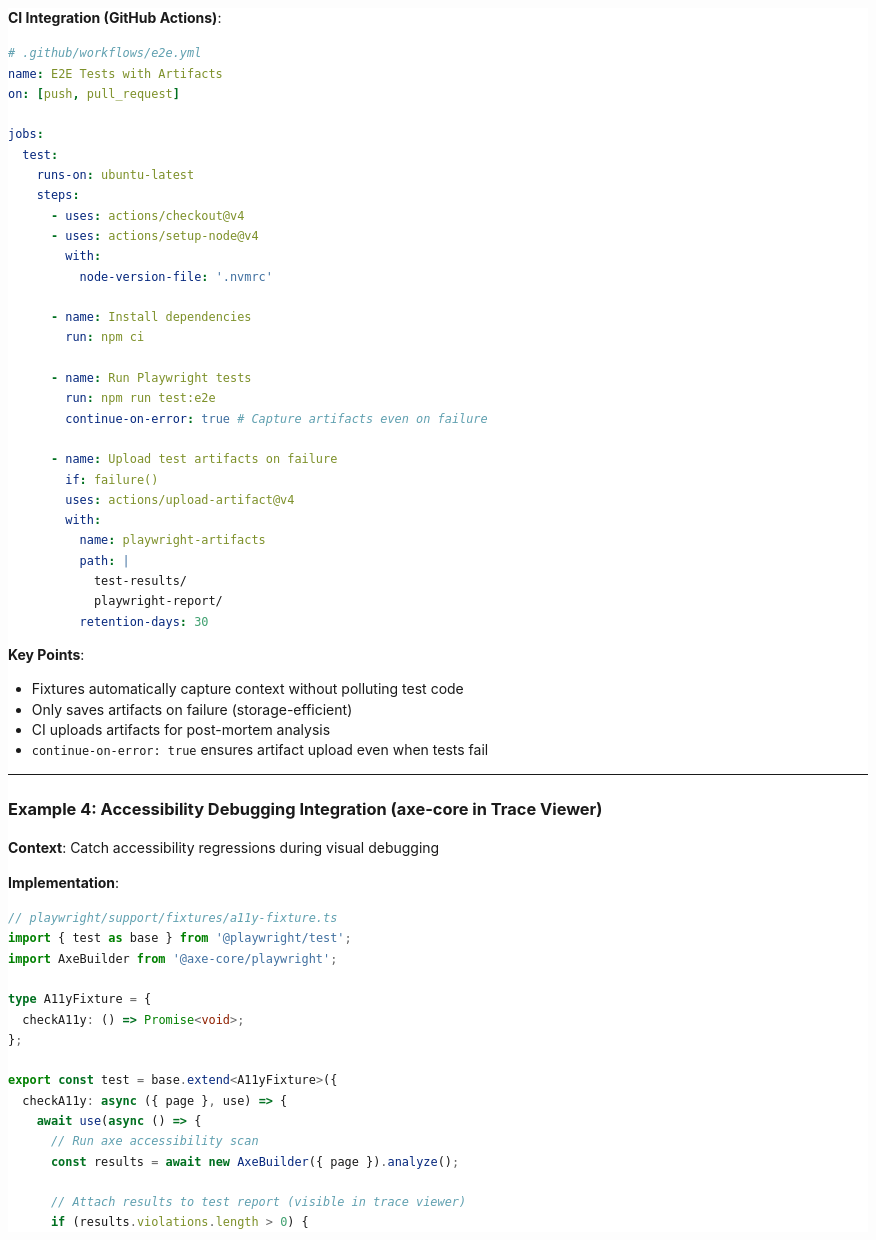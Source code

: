**CI Integration (GitHub Actions)**:

```yaml
# .github/workflows/e2e.yml
name: E2E Tests with Artifacts
on: [push, pull_request]

jobs:
  test:
    runs-on: ubuntu-latest
    steps:
      - uses: actions/checkout@v4
      - uses: actions/setup-node@v4
        with:
          node-version-file: '.nvmrc'

      - name: Install dependencies
        run: npm ci

      - name: Run Playwright tests
        run: npm run test:e2e
        continue-on-error: true # Capture artifacts even on failure

      - name: Upload test artifacts on failure
        if: failure()
        uses: actions/upload-artifact@v4
        with:
          name: playwright-artifacts
          path: |
            test-results/
            playwright-report/
          retention-days: 30
```

**Key Points**:

- Fixtures automatically capture context without polluting test code
- Only saves artifacts on failure (storage-efficient)
- CI uploads artifacts for post-mortem analysis
- `continue-on-error: true` ensures artifact upload even when tests fail

---

### Example 4: Accessibility Debugging Integration (axe-core in Trace Viewer)

**Context**: Catch accessibility regressions during visual debugging

**Implementation**:

```typescript
// playwright/support/fixtures/a11y-fixture.ts
import { test as base } from '@playwright/test';
import AxeBuilder from '@axe-core/playwright';

type A11yFixture = {
  checkA11y: () => Promise<void>;
};

export const test = base.extend<A11yFixture>({
  checkA11y: async ({ page }, use) => {
    await use(async () => {
      // Run axe accessibility scan
      const results = await new AxeBuilder({ page }).analyze();

      // Attach results to test report (visible in trace viewer)
      if (results.violations.length > 0) {
```